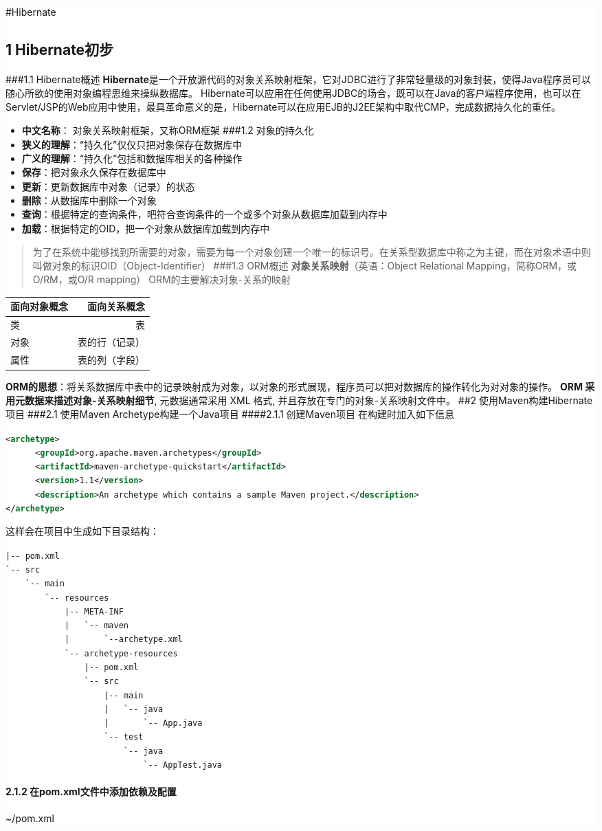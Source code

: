#Hibernate
## 1 Hibernate初步
###1.1 Hibernate概述
**Hibernate**是一个开放源代码的对象关系映射框架，它对JDBC进行了非常轻量级的对象封装，使得Java程序员可以随心所欲的使用对象编程思维来操纵数据库。 Hibernate可以应用在任何使用JDBC的场合，既可以在Java的客户端程序使用，也可以在Servlet/JSP的Web应用中使用，最具革命意义的是，Hibernate可以在应用EJB的J2EE架构中取代CMP，完成数据持久化的重任。
- **中文名称**：
对象关系映射框架，又称ORM框架
###1.2 对象的持久化
- **狭义的理解**：“持久化”仅仅只把对象保存在数据库中
- **广义的理解**：“持久化”包括和数据库相关的各种操作
- **保存**：把对象永久保存在数据库中
- **更新**：更新数据库中对象（记录）的状态
- **删除**：从数据库中删除一个对象
- **查询**：根据特定的查询条件，吧符合查询条件的一个或多个对象从数据库加载到内存中
- **加载**：根据特定的OID，把一个对象从数据库加载到内存中
>为了在系统中能够找到所需要的对象，需要为每一个对象创建一个唯一的标识号。在关系型数据库中称之为主键，而在对象术语中则叫做对象的标识OID（Object-Identifier）
###1.3 ORM概述
**对象关系映射**（英语：Object Relational Mapping，简称ORM，或O/RM，或O/R mapping）
ORM的主要解决对象-关系的映射

| 面向对象概念   |面向关系概念     |
| :--------     | -------------:|
| 类   		    | 表            |
| 对象          | 表的行（记录）  |
| 属性          | 表的列（字段）  |

**ORM的思想**：将关系数据库中表中的记录映射成为对象，以对象的形式展现，程序员可以把对数据库的操作转化为对对象的操作。
**ORM 采用元数据来描述对象-关系映射细节**, 元数据通常采用 XML 格式, 并且存放在专门的对象-关系映射文件中。
##2 使用Maven构建Hibernate项目
###2.1 使用Maven Archetype构建一个Java项目
####2.1.1 创建Maven项目
在构建时加入如下信息
``` xml
<archetype>
      <groupId>org.apache.maven.archetypes</groupId>
      <artifactId>maven-archetype-quickstart</artifactId>
      <version>1.1</version>
      <description>An archetype which contains a sample Maven project.</description>
</archetype>
```
这样会在项目中生成如下目录结构：
```
|-- pom.xml
`-- src
    `-- main
        `-- resources
            |-- META-INF
            |   `-- maven
            |       `--archetype.xml
            `-- archetype-resources
                |-- pom.xml
                `-- src
                    |-- main
                    |   `-- java
                    |       `-- App.java
                    `-- test
                        `-- java
                            `-- AppTest.java
```
#### 2.1.2 在pom.xml文件中添加依赖及配置
~/pom.xml